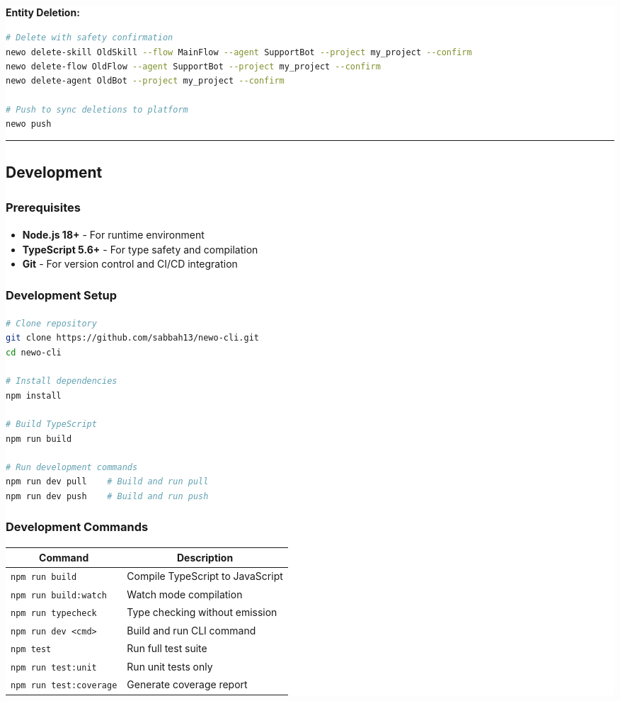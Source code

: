 **Entity Deletion:**

```bash
# Delete with safety confirmation
newo delete-skill OldSkill --flow MainFlow --agent SupportBot --project my_project --confirm
newo delete-flow OldFlow --agent SupportBot --project my_project --confirm
newo delete-agent OldBot --project my_project --confirm

# Push to sync deletions to platform
newo push
```

---

## Development

### Prerequisites
- **Node.js 18+** - For runtime environment
- **TypeScript 5.6+** - For type safety and compilation
- **Git** - For version control and CI/CD integration

### Development Setup

```bash
# Clone repository
git clone https://github.com/sabbah13/newo-cli.git
cd newo-cli

# Install dependencies
npm install

# Build TypeScript
npm run build

# Run development commands
npm run dev pull    # Build and run pull
npm run dev push    # Build and run push
```

### Development Commands

| Command | Description |
|---------|-------------|
| `npm run build` | Compile TypeScript to JavaScript |
| `npm run build:watch` | Watch mode compilation |
| `npm run typecheck` | Type checking without emission |
| `npm run dev <cmd>` | Build and run CLI command |
| `npm test` | Run full test suite |
| `npm run test:unit` | Run unit tests only |
| `npm run test:coverage` | Generate coverage report |
